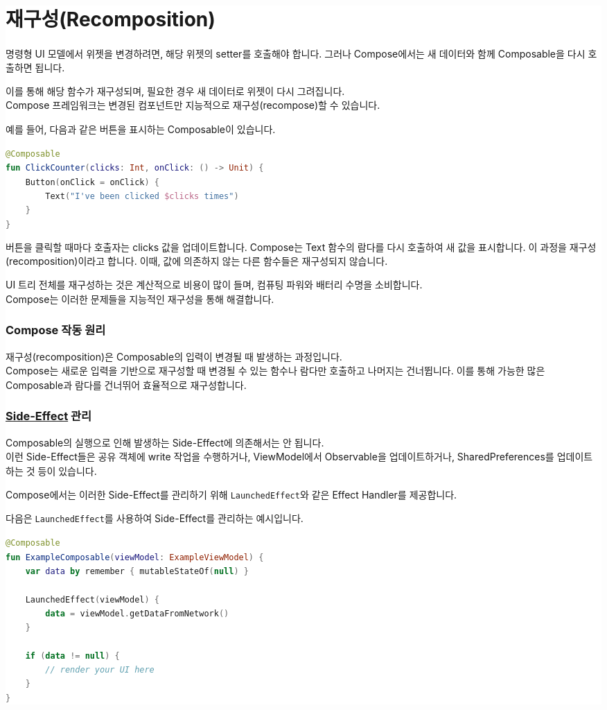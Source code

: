 # 재구성(Recomposition)

명령형 UI 모델에서 위젯을 변경하려면, 해당 위젯의 setter를 호출해야 합니다.
그러나 Compose에서는 새 데이터와 함께 Composable을 다시 호출하면 됩니다.

이를 통해 해당 함수가 재구성되며, 필요한 경우 새 데이터로 위젯이 다시 그려집니다.   
Compose 프레임워크는 변경된 컴포넌트만 지능적으로 재구성(recompose)할 수 있습니다.

예를 들어, 다음과 같은 버튼을 표시하는 Composable이 있습니다.

```kotlin
@Composable
fun ClickCounter(clicks: Int, onClick: () -> Unit) {
    Button(onClick = onClick) {
        Text("I've been clicked $clicks times")
    }
}
```

버튼을 클릭할 때마다 호출자는 clicks 값을 업데이트합니다. Compose는 Text 함수의 람다를 다시 호출하여 새 값을 표시합니다.
이 과정을 재구성(recomposition)이라고 합니다. 이때, 값에 의존하지 않는 다른 함수들은 재구성되지 않습니다.

UI 트리 전체를 재구성하는 것은 계산적으로 비용이 많이 들며, 컴퓨팅 파워와 배터리 수명을 소비합니다.   
Compose는 이러한 문제들을 지능적인 재구성을 통해 해결합니다.

### Compose 작동 원리

재구성(recomposition)은 Composable의 입력이 변경될 때 발생하는 과정입니다.   
Compose는 새로운 입력을 기반으로 재구성할 때 변경될 수 있는 함수나 람다만 호출하고 나머지는 건너뜁니다. 이를 통해 가능한 많은 Composable과 람다를 건너뛰어 효율적으로 재구성합니다.

### [Side-Effect](../UI%20Architecture/Compose의%20Side-Effect.md) 관리

Composable의 실행으로 인해 발생하는 Side-Effect에 의존해서는 안 됩니다.   
이런 Side-Effect들은 공유 객체에 write 작업을 수행하거나, ViewModel에서 Observable을 업데이트하거나, SharedPreferences를 업데이트하는 것 등이 있습니다.

Compose에서는 이러한 Side-Effect를 관리하기 위해 `LaunchedEffect`와 같은 Effect Handler를 제공합니다.

다음은 `LaunchedEffect`를 사용하여 Side-Effect를 관리하는 예시입니다.

```kotlin
@Composable
fun ExampleComposable(viewModel: ExampleViewModel) {
    var data by remember { mutableStateOf(null) }

    LaunchedEffect(viewModel) {
        data = viewModel.getDataFromNetwork()
    }

    if (data != null) {
        // render your UI here
    }
}
```
